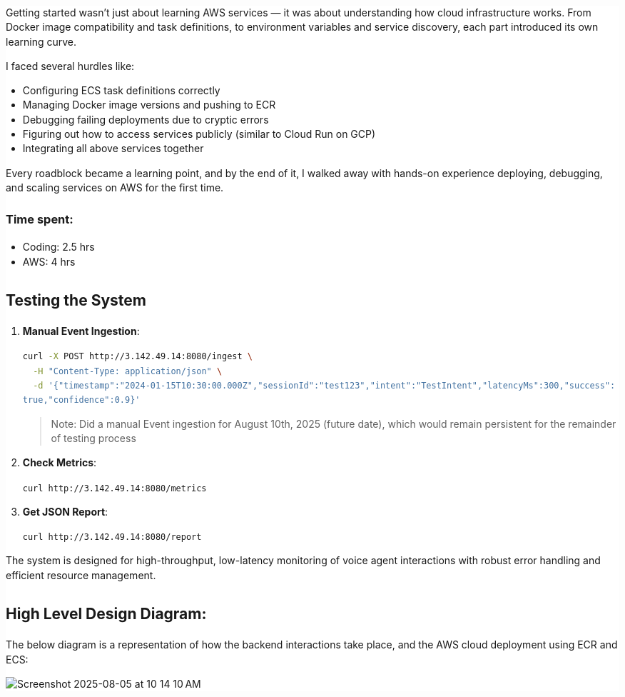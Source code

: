 Getting started wasn’t just about learning AWS services — it was about understanding how cloud infrastructure works. From Docker image compatibility and task definitions, to environment variables and service discovery, each part introduced its own learning curve.

I faced several hurdles like:

- Configuring ECS task definitions correctly  
- Managing Docker image versions and pushing to ECR  
- Debugging failing deployments due to cryptic errors  
- Figuring out how to access services publicly (similar to Cloud Run on GCP)
- Integrating all above services together

Every roadblock became a learning point, and by the end of it, I walked away with hands-on experience deploying, debugging, and scaling services on AWS for the first time.

### Time spent:
- Coding: 2.5 hrs
- AWS: 4 hrs


## Testing the System

1. **Manual Event Ingestion**:
   ```bash
   curl -X POST http://3.142.49.14:8080/ingest \
     -H "Content-Type: application/json" \
     -d '{"timestamp":"2024-01-15T10:30:00.000Z","sessionId":"test123","intent":"TestIntent","latencyMs":300,"success":true,"confidence":0.9}'
   ```
   >Note: Did a manual Event ingestion for August 10th, 2025 (future date), which would remain persistent for the remainder of testing process

2. **Check Metrics**:
   ```bash
   curl http://3.142.49.14:8080/metrics
   ```

3. **Get JSON Report**:
   ```bash
   curl http://3.142.49.14:8080/report
   ```

The system is designed for high-throughput, low-latency monitoring of voice agent interactions with robust error handling and efficient resource management.

## High Level Design Diagram:
The below diagram is a representation of how the backend interactions take place, and the AWS cloud deployment using ECR and ECS:

<img width="696" height="660" alt="Screenshot 2025-08-05 at 10 14 10 AM" src="https://github.com/user-attachments/assets/04baa8fe-616c-48da-806e-5fe49aa7175e" />
